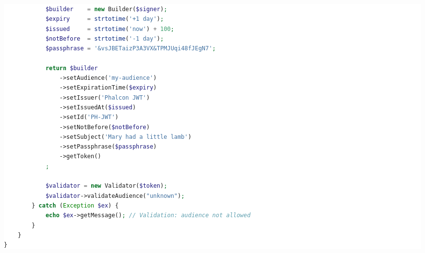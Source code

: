 ```php
            $builder    = new Builder($signer);
            $expiry     = strtotime('+1 day');
            $issued     = strtotime('now') + 100;
            $notBefore  = strtotime('-1 day');
            $passphrase = '&vsJBETaizP3A3VX&TPMJUqi48fJEgN7';

            return $builder
                ->setAudience('my-audience')
                ->setExpirationTime($expiry)
                ->setIssuer('Phalcon JWT')
                ->setIssuedAt($issued)
                ->setId('PH-JWT')
                ->setNotBefore($notBefore)
                ->setSubject('Mary had a little lamb')
                ->setPassphrase($passphrase)
                ->getToken()
            ;

            $validator = new Validator($token);
            $validator->validateAudience("unknown");
        } catch (Exception $ex) {
            echo $ex->getMessage(); // Validation: audience not allowed
        }
    }
}
```

[rfc-7519]: https://datatracker.ietf.org/doc/html/rfc7519
[security-jwt-builder]: api/phalcon_security#security-jwt-builder
[security-jwt-exceptions-unsupportedalgorithmexception]: api/phalcon_security#security-jwt-exceptions-unsupportedalgorithmexception
[security-jwt-exceptions-validatorexception]: api/phalcon_security#security-jwt-exceptions-validatorexception
[security-jwt-signer-hmac]: api/phalcon_security#security-jwt-signer-hmac
[security-jwt-signer-none]: api/phalcon_security#security-jwt-signer-none
[security-jwt-signer-signerinterface]: api/phalcon_security#security-jwt-signer-signerinterface
[security-jwt-token-enum]: api/phalcon_security#security-jwt-token-enum
[security-jwt-token-item]: api/phalcon_security#security-jwt-token-item
[security-jwt-token-parser]: api/phalcon_security#security-jwt-token-parser
[security-jwt-token-signature]: api/phalcon_security#security-jwt-token-signature
[security-jwt-token-token]: api/phalcon_security#security-jwt-token-token
[security-jwt-token-token]: api/phalcon_security#security-jwt-token-token
[security-jwt-validator]: api/phalcon_security#security-jwt-validator
